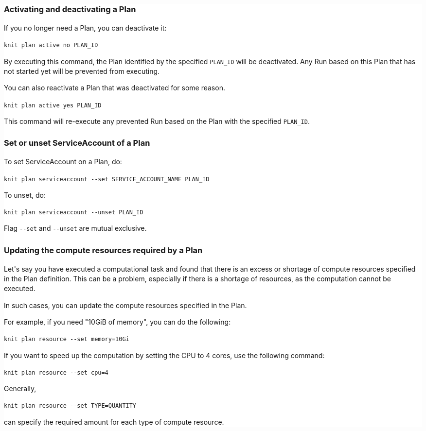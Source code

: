 ### Activating and deactivating a Plan

If you no longer need a Plan, you can deactivate it:

```
knit plan active no PLAN_ID
```

By executing this command, the Plan identified by the specified `PLAN_ID` will be deactivated.
Any Run based on this Plan that has not started yet will be prevented from executing.

You can also reactivate a Plan that was deactivated for some reason.

```
knit plan active yes PLAN_ID
```

This command will re-execute any prevented Run based on the Plan with the specified `PLAN_ID`.

### Set or unset ServiceAccount of a Plan

To set ServiceAccount on a Plan, do:

```
knit plan serviceaccount --set SERVICE_ACCOUNT_NAME PLAN_ID
```

To unset, do:

```
knit plan serviceaccount --unset PLAN_ID
```

Flag `--set` and `--unset` are mutual exclusive.

### Updating the compute resources required by a Plan

Let's say you have executed a computational task and found that there is an excess or shortage of compute resources specified in the Plan definition. This can be a problem, especially if there is a shortage of resources, as the computation cannot be executed.

In such cases, you can update the compute resources specified in the Plan.

For example, if you need "10GiB of memory", you can do the following:

```
knit plan resource --set memory=10Gi
```

If you want to speed up the computation by setting the CPU to 4 cores, use the following command:

```
knit plan resource --set cpu=4
```

Generally,

```
knit plan resource --set TYPE=QUANTITY
```

can specify the required amount for each type of compute resource.
